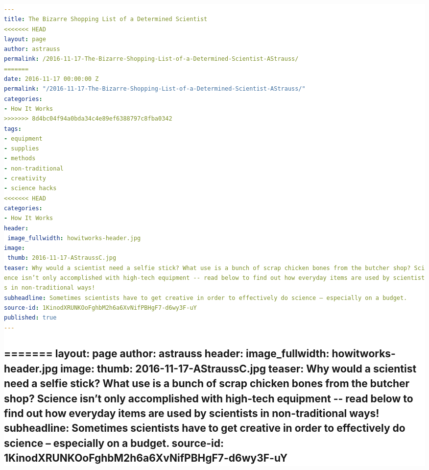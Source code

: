 ```yaml
---
title: The Bizarre Shopping List of a Determined Scientist
<<<<<<< HEAD
layout: page
author: astrauss
permalink: /2016-11-17-The-Bizarre-Shopping-List-of-a-Determined-Scientist-AStrauss/
=======
date: 2016-11-17 00:00:00 Z
permalink: "/2016-11-17-The-Bizarre-Shopping-List-of-a-Determined-Scientist-AStrauss/"
categories:
- How It Works
>>>>>>> 8d4bc04f94a0bda34c4e89ef6388797c8fba0342
tags:
- equipment
- supplies
- methods
- non-traditional
- creativity
- science hacks
<<<<<<< HEAD
categories:
- How It Works
header:
 image_fullwidth: howitworks-header.jpg
image:
 thumb: 2016-11-17-AStraussC.jpg
teaser: Why would a scientist need a selfie stick? What use is a bunch of scrap chicken bones from the butcher shop? Science isn’t only accomplished with high-tech equipment -- read below to find out how everyday items are used by scientists in non-traditional ways!
subheadline: Sometimes scientists have to get creative in order to effectively do science – especially on a budget.
source-id: 1KinodXRUNKOoFghbM2h6a6XvNifPBHgF7-d6wy3F-uY
published: true
---
```

=======
layout: page
author: astrauss
header:
  image_fullwidth: howitworks-header.jpg
image:
  thumb: 2016-11-17-AStraussC.jpg
teaser: Why would a scientist need a selfie stick? What use is a bunch of scrap chicken
  bones from the butcher shop? Science isn’t only accomplished with high-tech equipment
  -- read below to find out how everyday items are used by scientists in non-traditional
  ways!
subheadline: Sometimes scientists have to get creative in order to effectively do
  science – especially on a budget.
source-id: 1KinodXRUNKOoFghbM2h6a6XvNifPBHgF7-d6wy3F-uY
---
